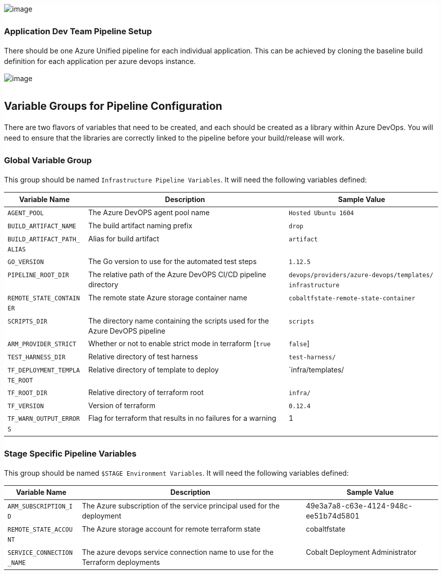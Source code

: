 ![image](https://user-images.githubusercontent.com/7635865/56069976-2c611100-5d4b-11e9-9bc0-b4dad6d1cd9c.png)

### Application Dev Team Pipeline Setup

There should be one Azure Unified pipeline for each individual application. This can be achieved by cloning the baseline build definition for each application per azure devops instance.

![image](https://user-images.githubusercontent.com/7635865/60265046-44582380-98aa-11e9-9644-4d04cb561b79.png)

## Variable Groups for Pipeline Configuration

There are two flavors of variables that need to be created, and each should be created as  a library within Azure DevOps. You will need to ensure that the libraries are correctly linked to the pipeline before your build/release will work.

### Global Variable Group

This group should be named `Infrastructure Pipeline Variables`. It will need the following variables defined:

| Variable Name | Description | Sample Value |
| ------------- | ------------- | ------------- |
| `AGENT_POOL` | The Azure DevOPS agent pool name | `Hosted Ubuntu 1604` |
| `BUILD_ARTIFACT_NAME` | The build artifact naming prefix | `drop` |
| `BUILD_ARTIFACT_PATH_ALIAS` | Alias for build artifact | `artifact` |
| `GO_VERSION` | The Go version to use for the automated test steps | `1.12.5` |
| `PIPELINE_ROOT_DIR` | The relative path of the Azure DevOPS CI/CD pipeline directory | `devops/providers/azure-devops/templates/infrastructure` |
| `REMOTE_STATE_CONTAINER` | The remote state Azure storage container name | `cobaltfstate-remote-state-container` |
| `SCRIPTS_DIR` | The directory name containing the scripts used for the Azure DevOPS pipeline | `scripts` |
| `ARM_PROVIDER_STRICT` | Whether or not to enable strict mode in terraform [`true`|`false`] | `true` |
| `TEST_HARNESS_DIR` | Relative directory of test harness | `test-harness/`
| `TF_DEPLOYMENT_TEMPLATE_ROOT` | Relative directory of template to deploy | `infra/templates/ |az-isolated-service-single-region` |
| `TF_ROOT_DIR` | Relative directory of terraform root | `infra/` |
| `TF_VERSION` | Version of terraform | `0.12.4` |
| `TF_WARN_OUTPUT_ERRORS` | Flag for terraform that results in no failures for a warning | 1 |

### Stage Specific Pipeline Variables

This group should be named `$STAGE Environment Variables`. It will need the following variables defined:


| Variable Name | Description | Sample Value |
| ------------- | ------------- | ------------- |
| `ARM_SUBSCRIPTION_ID` | The Azure subscription of the service principal used for the deployment | 49e3a7a8-c63e-4124-948c-ee51b74d5801 |
| `REMOTE_STATE_ACCOUNT` | The Azure storage account for remote terraform state | cobaltfstate |
| `SERVICE_CONNECTION_NAME` | The azure devops service connection name to use for the Terraform deployments | Cobalt Deployment Administrator |
